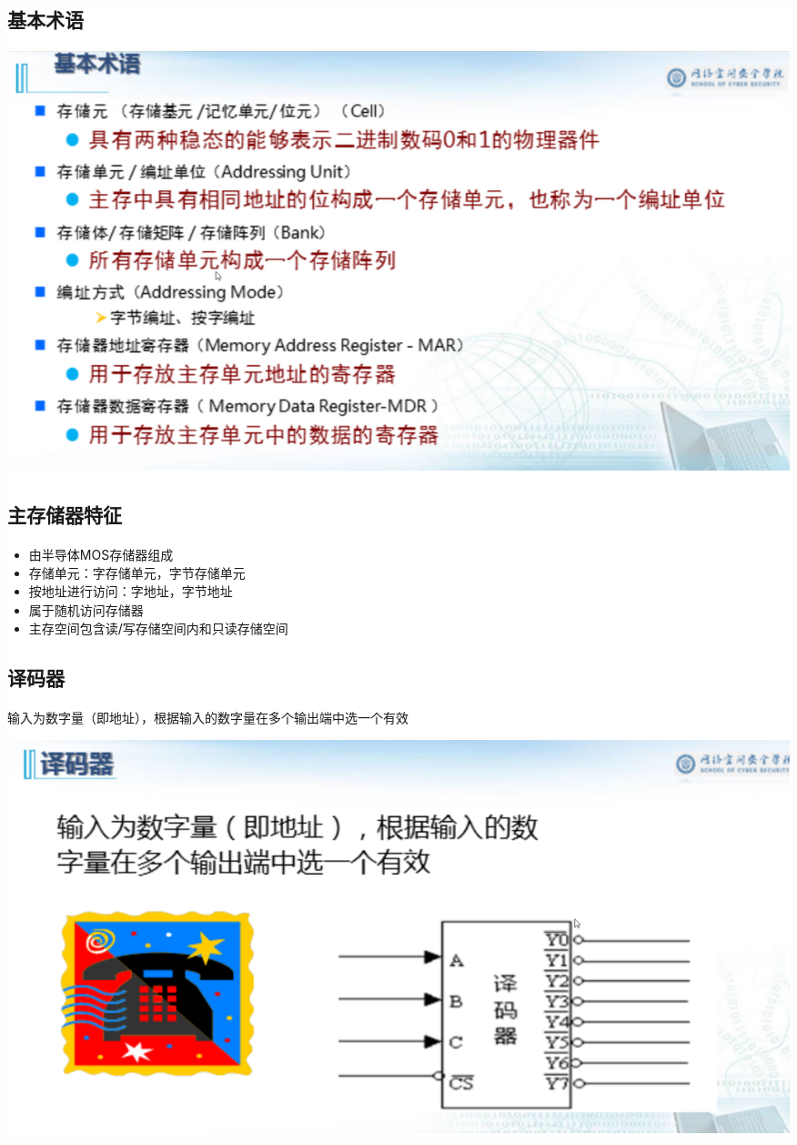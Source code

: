 ## 基本术语

![image-20211004220131283](.assets/image-20211004220131283.png)

## 主存储器特征

- 由半导体MOS存储器组成
- 存储单元：字存储单元，字节存储单元
- 按地址进行访问：字地址，字节地址
- 属于随机访问存储器
- 主存空间包含读/写存储空间内和只读存储空间

## 译码器

输入为数字量（即地址），根据输入的数字量在多个输出端中选一个有效

![image-20211004220458568](.assets/image-20211004220458568.png)
